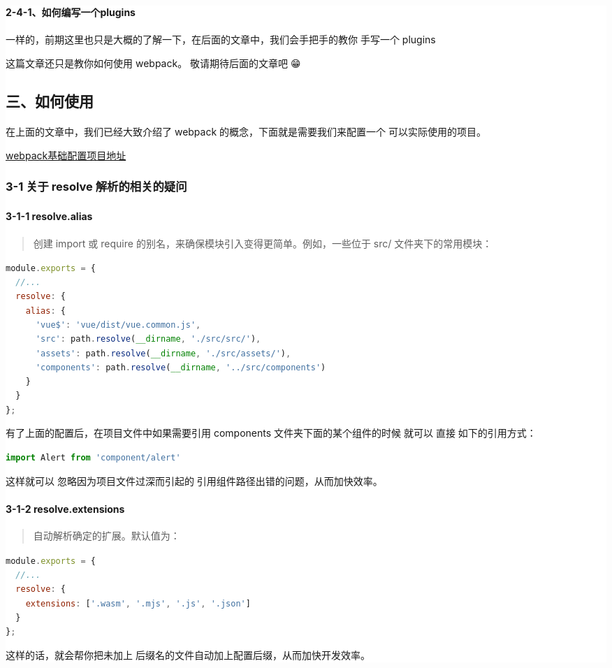
####  2-4-1、如何编写一个plugins

一样的，前期这里也只是大概的了解一下，在后面的文章中，我们会手把手的教你 手写一个 plugins

这篇文章还只是教你如何使用 webpack。 敬请期待后面的文章吧 😁


## 三、如何使用

在上面的文章中，我们已经大致介绍了 webpack 的概念，下面就是需要我们来配置一个 可以实际使用的项目。

[webpack基础配置项目地址](https://github.com/erbing/BaseWebpackV4)


### 3-1  关于 resolve 解析的相关的疑问

#### 3-1-1 resolve.alias

> 创建 import 或 require 的别名，来确保模块引入变得更简单。例如，一些位于 src/ 文件夹下的常用模块：

```javascript
module.exports = {
  //...
  resolve: {
    alias: {
	  'vue$': 'vue/dist/vue.common.js',
      'src': path.resolve(__dirname, './src/src/'),
      'assets': path.resolve(__dirname, './src/assets/'),
      'components': path.resolve(__dirname, '../src/components')
    }
  }
};
```

有了上面的配置后，在项目文件中如果需要引用 components 文件夹下面的某个组件的时候 就可以 直接 如下的引用方式：

```javascript
import Alert from 'component/alert'
```

这样就可以 忽略因为项目文件过深而引起的 引用组件路径出错的问题，从而加快效率。


#### 3-1-2 resolve.extensions

> 自动解析确定的扩展。默认值为：

```javascript
module.exports = {
  //...
  resolve: {
    extensions: ['.wasm', '.mjs', '.js', '.json']
  }
};
```

这样的话，就会帮你把未加上 后缀名的文件自动加上配置后缀，从而加快开发效率。
